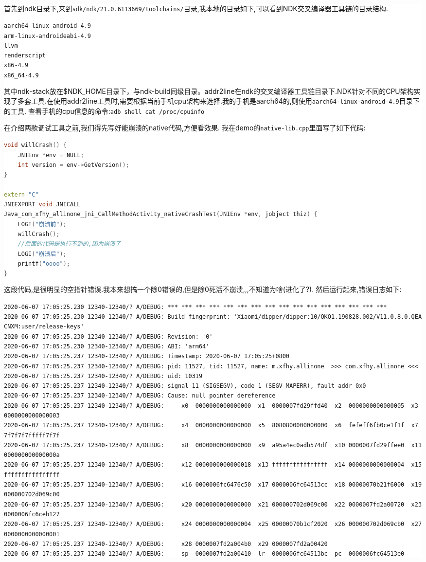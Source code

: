 首先到ndk目录下,来到`sdk/ndk/21.0.6113669/toolchains/`目录,我本地的目录如下,可以看到NDK交叉编译器工具链的目录结构.

```
aarch64-linux-android-4.9
arm-linux-androideabi-4.9
llvm
renderscript
x86-4.9
x86_64-4.9
```

其中ndk-stack放在$NDK_HOME目录下，与ndk-build同级目录。addr2line在ndk的交叉编译器工具链目录下.NDK针对不同的CPU架构实现了多套工具.在使用addr2line工具时,需要根据当前手机cpu架构来选择.我的手机是aarch64的,则使用`aarch64-linux-android-4.9`目录下的工具. 查看手机的cpu信息的命令:`adb shell cat /proc/cpuinfo`

在介绍两款调试工具之前,我们得先写好能崩溃的native代码,方便看效果. 我在demo的`native-lib.cpp`里面写了如下代码:

```C++
void willCrash() {
    JNIEnv *env = NULL;
    int version = env->GetVersion();
}

extern "C"
JNIEXPORT void JNICALL
Java_com_xfhy_allinone_jni_CallMethodActivity_nativeCrashTest(JNIEnv *env, jobject thiz) {
    LOGI("崩溃前");
    willCrash();
    //后面的代码是执行不到的,因为崩溃了
    LOGI("崩溃后");
    printf("oooo");
}
```

这段代码,是很明显的空指针错误.我本来想搞一个除0错误的,但是除0死活不崩溃,,,不知道为啥(进化了?). 然后运行起来,错误日志如下:

```
2020-06-07 17:05:25.230 12340-12340/? A/DEBUG: *** *** *** *** *** *** *** *** *** *** *** *** *** *** *** ***
2020-06-07 17:05:25.230 12340-12340/? A/DEBUG: Build fingerprint: 'Xiaomi/dipper/dipper:10/QKQ1.190828.002/V11.0.8.0.QEACNXM:user/release-keys'
2020-06-07 17:05:25.230 12340-12340/? A/DEBUG: Revision: '0'
2020-06-07 17:05:25.230 12340-12340/? A/DEBUG: ABI: 'arm64'
2020-06-07 17:05:25.237 12340-12340/? A/DEBUG: Timestamp: 2020-06-07 17:05:25+0800
2020-06-07 17:05:25.237 12340-12340/? A/DEBUG: pid: 11527, tid: 11527, name: m.xfhy.allinone  >>> com.xfhy.allinone <<<
2020-06-07 17:05:25.237 12340-12340/? A/DEBUG: uid: 10319
2020-06-07 17:05:25.237 12340-12340/? A/DEBUG: signal 11 (SIGSEGV), code 1 (SEGV_MAPERR), fault addr 0x0
2020-06-07 17:05:25.237 12340-12340/? A/DEBUG: Cause: null pointer dereference
2020-06-07 17:05:25.237 12340-12340/? A/DEBUG:     x0  0000000000000000  x1  0000007fd29ffd40  x2  0000000000000005  x3  0000000000000003
2020-06-07 17:05:25.237 12340-12340/? A/DEBUG:     x4  0000000000000000  x5  8080800000000000  x6  fefeff6fb0ce1f1f  x7  7f7f7f7fffff7f7f
2020-06-07 17:05:25.237 12340-12340/? A/DEBUG:     x8  0000000000000000  x9  a95a4ec0adb574df  x10 0000007fd29ffee0  x11 000000000000000a
2020-06-07 17:05:25.237 12340-12340/? A/DEBUG:     x12 0000000000000018  x13 ffffffffffffffff  x14 0000000000000004  x15 ffffffffffffffff
2020-06-07 17:05:25.237 12340-12340/? A/DEBUG:     x16 0000006fc6476c50  x17 0000006fc64513cc  x18 00000070b21f6000  x19 000000702d069c00
2020-06-07 17:05:25.237 12340-12340/? A/DEBUG:     x20 0000000000000000  x21 000000702d069c00  x22 0000007fd2a00720  x23 0000006fc6ceb127
2020-06-07 17:05:25.237 12340-12340/? A/DEBUG:     x24 0000000000000004  x25 00000070b1cf2020  x26 000000702d069cb0  x27 0000000000000001
2020-06-07 17:05:25.237 12340-12340/? A/DEBUG:     x28 0000007fd2a004b0  x29 0000007fd2a00420
2020-06-07 17:05:25.237 12340-12340/? A/DEBUG:     sp  0000007fd2a00410  lr  0000006fc64513bc  pc  0000006fc64513e0
```
